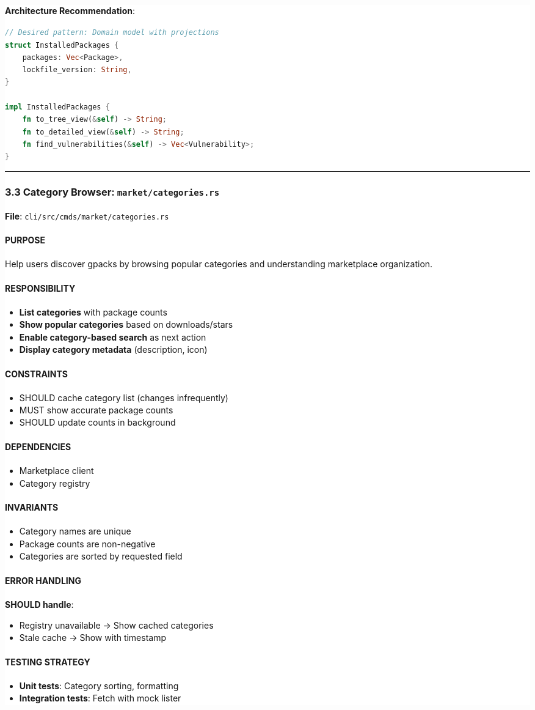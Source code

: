 **Architecture Recommendation**:
```rust
// Desired pattern: Domain model with projections
struct InstalledPackages {
    packages: Vec<Package>,
    lockfile_version: String,
}

impl InstalledPackages {
    fn to_tree_view(&self) -> String;
    fn to_detailed_view(&self) -> String;
    fn find_vulnerabilities(&self) -> Vec<Vulnerability>;
}
```

---

### 3.3 Category Browser: `market/categories.rs`

**File**: `cli/src/cmds/market/categories.rs`

#### PURPOSE
Help users discover gpacks by browsing popular categories and understanding marketplace organization.

#### RESPONSIBILITY
- **List categories** with package counts
- **Show popular categories** based on downloads/stars
- **Enable category-based search** as next action
- **Display category metadata** (description, icon)

#### CONSTRAINTS
- SHOULD cache category list (changes infrequently)
- MUST show accurate package counts
- SHOULD update counts in background

#### DEPENDENCIES
- Marketplace client
- Category registry

#### INVARIANTS
- Category names are unique
- Package counts are non-negative
- Categories are sorted by requested field

#### ERROR HANDLING
**SHOULD handle**:
- Registry unavailable → Show cached categories
- Stale cache → Show with timestamp

#### TESTING STRATEGY
- **Unit tests**: Category sorting, formatting
- **Integration tests**: Fetch with mock lister
